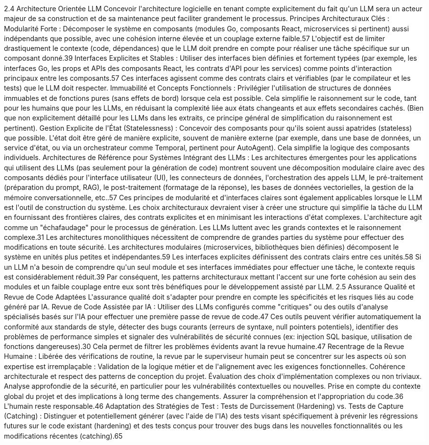 2.4 Architecture Orientée LLM
Concevoir l'architecture logicielle en tenant compte explicitement du fait qu'un LLM sera un acteur majeur de sa construction et de sa maintenance peut faciliter grandement le processus.
Principes Architecturaux Clés :
Modularité Forte : Décomposer le système en composants (modules Go, composants React, microservices si pertinent) aussi indépendants que possible, avec une cohésion interne élevée et un couplage externe faible.57 L'objectif est de limiter drastiquement le contexte (code, dépendances) que le LLM doit prendre en compte pour réaliser une tâche spécifique sur un composant donné.39
Interfaces Explicites et Stables : Utiliser des interfaces bien définies et fortement typées (par exemple, les interfaces Go, les props et APIs des composants React, les contrats d'API pour les services) comme points d'interaction principaux entre les composants.57 Ces interfaces agissent comme des contrats clairs et vérifiables (par le compilateur et les tests) que le LLM doit respecter.
Immuabilité et Concepts Fonctionnels : Privilégier l'utilisation de structures de données immuables et de fonctions pures (sans effets de bord) lorsque cela est possible. Cela simplifie le raisonnement sur le code, tant pour les humains que pour les LLMs, en réduisant la complexité liée aux états changeants et aux effets secondaires cachés. (Bien que non explicitement détaillé pour les LLMs dans les extraits, ce principe général de simplification du raisonnement est pertinent).
Gestion Explicite de l'État (Statelessness) : Concevoir des composants pour qu'ils soient aussi apatrides (stateless) que possible. L'état doit être géré de manière explicite, souvent de manière externe (par exemple, dans une base de données, un service d'état, ou via un orchestrateur comme Temporal, pertinent pour AutoAgent). Cela simplifie la logique des composants individuels.
Architectures de Référence pour Systèmes Intégrant des LLMs : Les architectures émergentes pour les applications qui utilisent des LLMs (pas seulement pour la génération de code) montrent souvent une décomposition modulaire claire avec des composants dédiés pour l'interface utilisateur (UI), les connecteurs de données, l'orchestration des appels LLM, le pré-traitement (préparation du prompt, RAG), le post-traitement (formatage de la réponse), les bases de données vectorielles, la gestion de la mémoire conversationnelle, etc..57 Ces principes de modularité et d'interfaces claires sont également applicables lorsque le LLM est l'outil de construction du système.
Les choix architecturaux devraient viser à créer une structure qui simplifie la tâche du LLM en fournissant des frontières claires, des contrats explicites et en minimisant les interactions d'état complexes. L'architecture agit comme un "échafaudage" pour le processus de génération. Les LLMs luttent avec les grands contextes et le raisonnement complexe.31 Les architectures monolithiques nécessitent de comprendre de grandes parties du système pour effectuer des modifications en toute sécurité. Les architectures modulaires (microservices, bibliothèques bien définies) décomposent le système en unités plus petites et indépendantes.59 Les interfaces explicites définissent des contrats clairs entre ces unités.58 Si un LLM n'a besoin de comprendre qu'un seul module et ses interfaces immédiates pour effectuer une tâche, le contexte requis est considérablement réduit.39 Par conséquent, les patterns architecturaux mettant l'accent sur une forte cohésion au sein des modules et un faible couplage entre eux sont très bénéfiques pour le développement assisté par LLM.
2.5 Assurance Qualité et Revue de Code Adaptées
L'assurance qualité doit s'adapter pour prendre en compte les spécificités et les risques liés au code généré par IA.
Revue de Code Assistée par IA : Utiliser des LLMs configurés comme "critiques" ou des outils d'analyse spécialisés basés sur l'IA pour effectuer une première passe de revue de code.47 Ces outils peuvent vérifier automatiquement la conformité aux standards de style, détecter des bugs courants (erreurs de syntaxe, null pointers potentiels), identifier des problèmes de performance simples et signaler des vulnérabilités de sécurité connues (ex: injection SQL basique, utilisation de fonctions dangereuses).30 Cela permet de filtrer les problèmes évidents avant la revue humaine.47
Recentrage de la Revue Humaine : Libérée des vérifications de routine, la revue par le superviseur humain peut se concentrer sur les aspects où son expertise est irremplaçable :
Validation de la logique métier et de l'alignement avec les exigences fonctionnelles.
Cohérence architecturale et respect des patterns de conception du projet.
Évaluation des choix d'implémentation complexes ou non triviaux.
Analyse approfondie de la sécurité, en particulier pour les vulnérabilités contextuelles ou nouvelles.
Prise en compte du contexte global du projet et des implications à long terme des changements.
Assurer la compréhension et l'appropriation du code.36 L'humain reste responsable.46
Adaptation des Stratégies de Test :
Tests de Durcissement (Hardening) vs. Tests de Capture (Catching) : Distinguer et potentiellement générer (avec l'aide de l'IA) des tests visant spécifiquement à prévenir les régressions futures sur le code existant (hardening) et des tests conçus pour trouver des bugs dans les nouvelles fonctionnalités ou les modifications récentes (catching).65